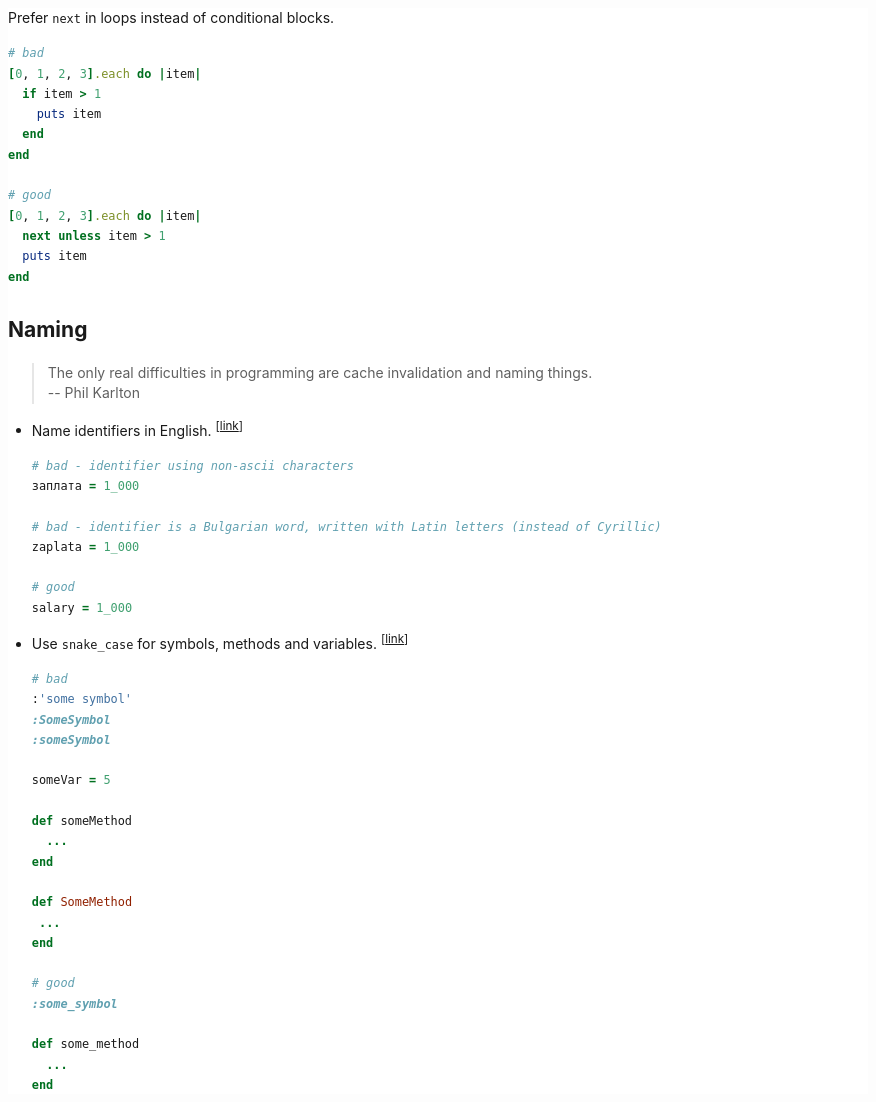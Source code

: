   Prefer `next` in loops instead of conditional blocks.

  ```Ruby
  # bad
  [0, 1, 2, 3].each do |item|
    if item > 1
      puts item
    end
  end

  # good
  [0, 1, 2, 3].each do |item|
    next unless item > 1
    puts item
  end
  ```

## Naming

> The only real difficulties in programming are cache invalidation and
> naming things. <br/>
> -- Phil Karlton

* <a name="english-identifiers"></a> Name identifiers in English.
  <sup>[[link](#english-identifiers)]</sup>

  ```Ruby
  # bad - identifier using non-ascii characters
  заплата = 1_000

  # bad - identifier is a Bulgarian word, written with Latin letters (instead of Cyrillic)
  zaplata = 1_000

  # good
  salary = 1_000
  ```

* <a name="snake-case-symbols-methods-vars"></a> Use `snake_case` for symbols, methods and variables.
  <sup>[[link](#snake-case-symbols-methods-vars)]</sup>

  ```Ruby
  # bad
  :'some symbol'
  :SomeSymbol
  :someSymbol

  someVar = 5

  def someMethod
    ...
  end

  def SomeMethod
   ...
  end

  # good
  :some_symbol

  def some_method
    ...
  end
  ```

